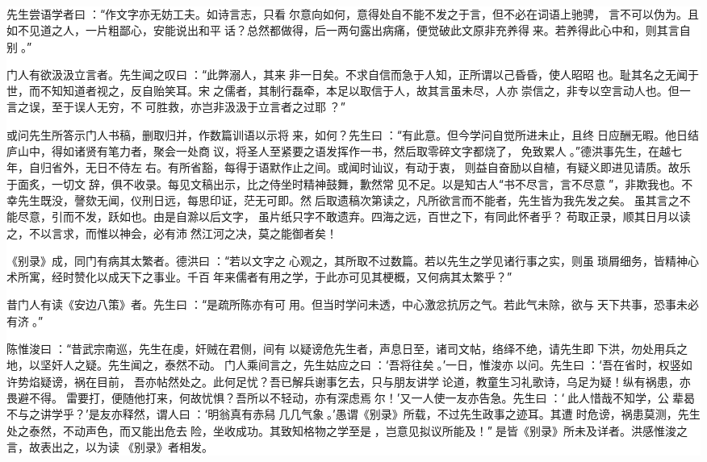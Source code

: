  先生尝语学者曰 ：“作文字亦无妨工夫。如诗言志，只看
尔意向如何，意得处自不能不发之于言，但不必在词语上驰骋，
言不可以伪为。且如不见道之人，一片粗鄙心，安能说出和平
话？总然都做得，后一两句露出病痛，便觉破此文原非充养得
来。若养得此心中和，则其言自别 。”
 
 门人有欲汲汲立言者。先生闻之叹曰 ：“此弊溺人，其来
非一日矣。不求自信而急于人知，正所谓以己昏昏，使人昭昭
也。耻其名之无闻于世，而不知知道者视之，反自贻笑耳。宋
之儒者，其制行磊牵，本足以取信于人，故其言虽未尽，人亦
崇信之，非专以空言动人也。但一言之误，至于误人无穷，不
可胜救，亦岂非汲汲于立言者之过耶 ？”
 
 或问先生所答示门人书稿，删取归并，作数篇训语以示将
来，如何？先生曰 ：“有此意。但今学问自觉所进未止，且终
日应酬无暇。他日结庐山中，得如诸贤有笔力者，聚会一处商
议，将圣人至紧要之语发挥作一书，然后取零碎文字都烧了，
免致累人 。”德洪事先生，在越七年，自归省外，无日不侍左
右。有所省豁，每得于语默作止之间。或闻时讪议，有动于衷，
则益自奋励以自植，有疑义即进见请质。故乐于面炙，一切文
辞，俱不收录。每见文稿出示，比之侍坐时精神鼓舞，歉然常
见不足。以是知古人“书不尽言，言不尽意 ”，非欺我也。不
幸先生既没，謦欬无闻，仪刑日远，每思印证，茫无可即。然
后取遗稿次第读之，凡所欲言而不能者，先生皆为我先发之矣。
虽其言之不能尽意，引而不发，跃如也。由是自滁以后文字，
虽片纸只字不敢遗弃。四海之远，百世之下，有同此怀者乎？
苟取正录，顺其日月以读之，不以言求，而惟以神会，必有沛
然江河之决，莫之能御者矣！
 
 《别录》成，同门有病其太繁者。德洪曰 ：“若以文字之
心观之，其所取不过数篇。若以先生之学见诸行事之实，则虽
琐屑细务，皆精神心术所寓，经时赞化以成天下之事业。千百
年来儒者有用之学，于此亦可见其梗概，又何病其太繁乎？”
 
 昔门人有读《安边八策》者。先生曰 ：“是疏所陈亦有可
用。但当时学问未透，中心激忿抗厉之气。若此气未除，欲与
天下共事，恐事未必有济 。”
 
 陈惟浚曰 ：“昔武宗南巡，先生在虔，奸贼在君侧，间有
以疑谤危先生者，声息日至，诸司文帖，络绎不绝，请先生即
下洪，勿处用兵之地，以坚奸人之疑。先生闻之，泰然不动。
门人乘间言之，先生姑应之曰 ：‘吾将往矣 。’一日，惟浚亦
以问。先生曰 ：‘吾在省时，权竖如许势焰疑谤，祸在目前，
吾亦帖然处之。此何足忧？吾已解兵谢事乞去，只与朋友讲学
论道，教童生习礼歌诗，乌足为疑！纵有祸患，亦畏避不得。
雷要打，便随他打来，何故忧惧？吾所以不轻动，亦有深虑焉
尔！’又一人使一友亦告急。先生曰 ：‘ 此人惜哉不知学，公
辈曷不与之讲学乎？’是友亦释然，谓人曰 ：‘明翁真有赤舄
几几气象 。’愚谓《别录》所载，不过先生政事之迹耳。其遭
时危谤，祸患莫测，先生处之泰然，不动声色，而又能出危去
险，坐收成功。其致知格物之学至是 ，岂意见拟议所能及！”
是皆《别录》所未及详者。洪感惟浚之言，故表出之，以为读
《别录》者相发。
 